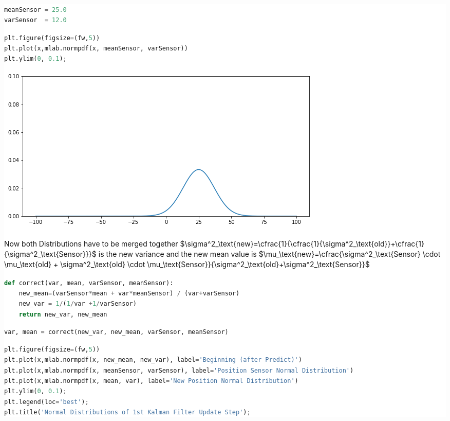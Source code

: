 
```python
meanSensor = 25.0
varSensor  = 12.0
```


```python
plt.figure(figsize=(fw,5))
plt.plot(x,mlab.normpdf(x, meanSensor, varSensor))
plt.ylim(0, 0.1);
```


![png](output_20_0.png)


Now both Distributions have to be merged together
$\sigma^2_\text{new}=\cfrac{1}{\cfrac{1}{\sigma^2_\text{old}}+\cfrac{1}{\sigma^2_\text{Sensor}}}$ is the new variance and the new mean value is $\mu_\text{new}=\cfrac{\sigma^2_\text{Sensor} \cdot \mu_\text{old} + \sigma^2_\text{old} \cdot \mu_\text{Sensor}}{\sigma^2_\text{old}+\sigma^2_\text{Sensor}}$


```python
def correct(var, mean, varSensor, meanSensor):
    new_mean=(varSensor*mean + var*meanSensor) / (var+varSensor)
    new_var = 1/(1/var +1/varSensor)
    return new_var, new_mean
```


```python
var, mean = correct(new_var, new_mean, varSensor, meanSensor)
```


```python
plt.figure(figsize=(fw,5))
plt.plot(x,mlab.normpdf(x, new_mean, new_var), label='Beginning (after Predict)')
plt.plot(x,mlab.normpdf(x, meanSensor, varSensor), label='Position Sensor Normal Distribution')
plt.plot(x,mlab.normpdf(x, mean, var), label='New Position Normal Distribution')
plt.ylim(0, 0.1);
plt.legend(loc='best');
plt.title('Normal Distributions of 1st Kalman Filter Update Step');
```
